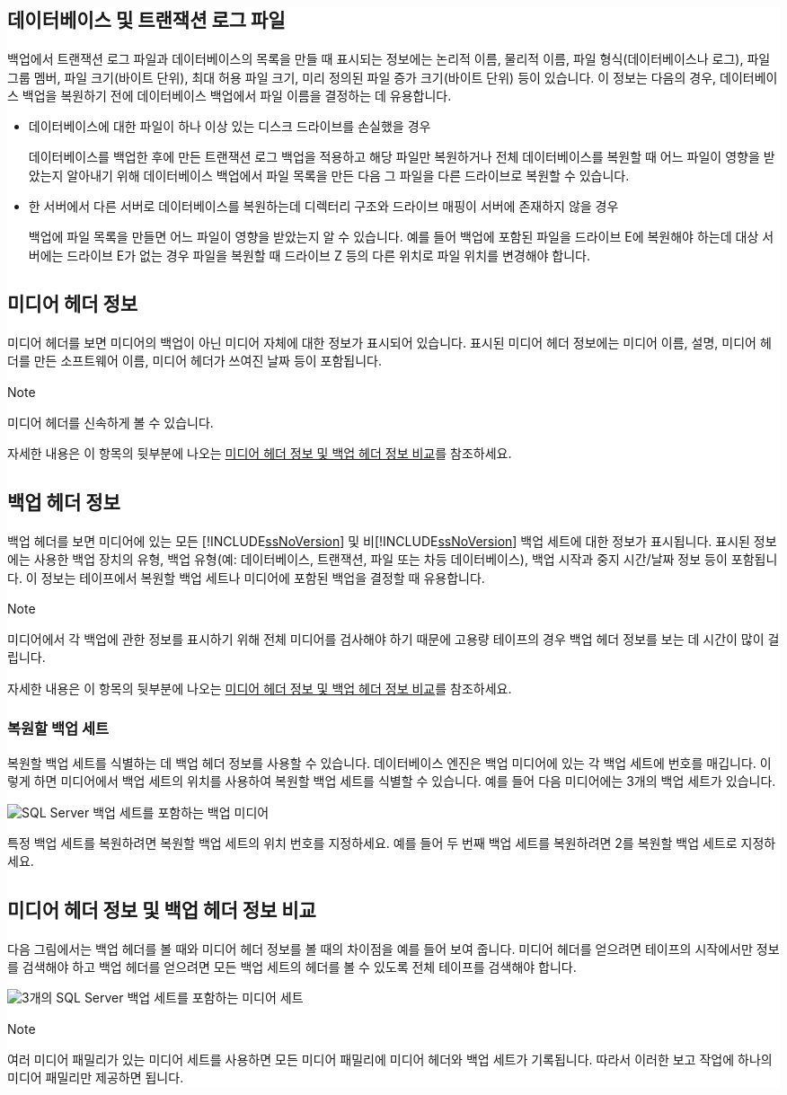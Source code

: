##  <a name="ListDbTlogFiles"></a> 데이터베이스 및 트랜잭션 로그 파일  
 백업에서 트랜잭션 로그 파일과 데이터베이스의 목록을 만들 때 표시되는 정보에는 논리적 이름, 물리적 이름, 파일 형식(데이터베이스나 로그), 파일 그룹 멤버, 파일 크기(바이트 단위), 최대 허용 파일 크기, 미리 정의된 파일 증가 크기(바이트 단위) 등이 있습니다. 이 정보는 다음의 경우, 데이터베이스 백업을 복원하기 전에 데이터베이스 백업에서 파일 이름을 결정하는 데 유용합니다.  
  
-   데이터베이스에 대한 파일이 하나 이상 있는 디스크 드라이브를 손실했을 경우  
  
     데이터베이스를 백업한 후에 만든 트랜잭션 로그 백업을 적용하고 해당 파일만 복원하거나 전체 데이터베이스를 복원할 때 어느 파일이 영향을 받았는지 알아내기 위해 데이터베이스 백업에서 파일 목록을 만든 다음 그 파일을 다른 드라이브로 복원할 수 있습니다.  
  
-   한 서버에서 다른 서버로 데이터베이스를 복원하는데 디렉터리 구조와 드라이브 매핑이 서버에 존재하지 않을 경우  
  
     백업에 파일 목록을 만들면 어느 파일이 영향을 받았는지 알 수 있습니다. 예를 들어 백업에 포함된 파일을 드라이브 E에 복원해야 하는데 대상 서버에는 드라이브 E가 없는 경우 파일을 복원할 때 드라이브 Z 등의 다른 위치로 파일 위치를 변경해야 합니다.  
  
##  <a name="MediaHeader"></a> 미디어 헤더 정보  
 미디어 헤더를 보면 미디어의 백업이 아닌 미디어 자체에 대한 정보가 표시되어 있습니다. 표시된 미디어 헤더 정보에는 미디어 이름, 설명, 미디어 헤더를 만든 소프트웨어 이름, 미디어 헤더가 쓰여진 날짜 등이 포함됩니다.  
  
> [!NOTE]  
>  미디어 헤더를 신속하게 볼 수 있습니다.  
  
 자세한 내용은 이 항목의 뒷부분에 나오는 [미디어 헤더 정보 및 백업 헤더 정보 비교](#CompareMediaHeaderBackupHeader)를 참조하세요.  
  
##  <a name="BackupHeader"></a> 백업 헤더 정보  
 백업 헤더를 보면 미디어에 있는 모든 [!INCLUDE[ssNoVersion](../../includes/ssnoversion-md.md)] 및 비[!INCLUDE[ssNoVersion](../../includes/ssnoversion-md.md)] 백업 세트에 대한 정보가 표시됩니다. 표시된 정보에는 사용한 백업 장치의 유형, 백업 유형(예: 데이터베이스, 트랜잭션, 파일 또는 차등 데이터베이스), 백업 시작과 중지 시간/날짜 정보 등이 포함됩니다. 이 정보는 테이프에서 복원할 백업 세트나 미디어에 포함된 백업을 결정할 때 유용합니다.  
  
> [!NOTE]  
>  미디어에서 각 백업에 관한 정보를 표시하기 위해 전체 미디어를 검사해야 하기 때문에 고용량 테이프의 경우 백업 헤더 정보를 보는 데 시간이 많이 걸립니다.  
  
 자세한 내용은 이 항목의 뒷부분에 나오는 [미디어 헤더 정보 및 백업 헤더 정보 비교](#CompareMediaHeaderBackupHeader)를 참조하세요.  
  
### <a name="which-backup-set-to-restore"></a>복원할 백업 세트  
 복원할 백업 세트를 식별하는 데 백업 헤더 정보를 사용할 수 있습니다. 데이터베이스 엔진은 백업 미디어에 있는 각 백업 세트에 번호를 매깁니다. 이렇게 하면 미디어에서 백업 세트의 위치를 사용하여 복원할 백업 세트를 식별할 수 있습니다. 예를 들어 다음 미디어에는 3개의 백업 세트가 있습니다.  
  
 ![SQL Server 백업 세트를 포함하는 백업 미디어](../../database-engine/media/bnr-media-backup-sets.gif "SQL Server 백업 세트를 포함하는 백업 미디어")  
  
 특정 백업 세트를 복원하려면 복원할 백업 세트의 위치 번호를 지정하세요. 예를 들어 두 번째 백업 세트를 복원하려면 2를 복원할 백업 세트로 지정하세요.  
  
##  <a name="CompareMediaHeaderBackupHeader"></a> 미디어 헤더 정보 및 백업 헤더 정보 비교  
 다음 그림에서는 백업 헤더를 볼 때와 미디어 헤더 정보를 볼 때의 차이점을 예를 들어 보여 줍니다. 미디어 헤더를 얻으려면 테이프의 시작에서만 정보를 검색해야 하고 백업 헤더를 얻으려면 모든 백업 세트의 헤더를 볼 수 있도록 전체 테이프를 검색해야 합니다.  
  
 ![3개의 SQL Server 백업 세트를 포함하는 미디어 세트](../../database-engine/media/bnr-media-label.gif "3개의 SQL Server 백업 세트를 포함하는 미디어 세트")  
  
> [!NOTE]  
>  여러 미디어 패밀리가 있는 미디어 세트를 사용하면 모든 미디어 패밀리에 미디어 헤더와 백업 세트가 기록됩니다. 따라서 이러한 보고 작업에 하나의 미디어 패밀리만 제공하면 됩니다.  
  